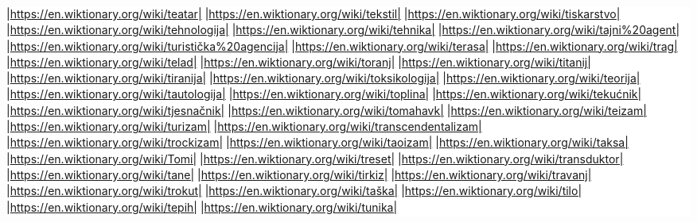 |https://en.wiktionary.org/wiki/teatar|
|https://en.wiktionary.org/wiki/tekstil|
|https://en.wiktionary.org/wiki/tiskarstvo|
|https://en.wiktionary.org/wiki/tehnologija|
|https://en.wiktionary.org/wiki/tehnika|
|https://en.wiktionary.org/wiki/tajni%20agent|
|https://en.wiktionary.org/wiki/turistička%20agencija|
|https://en.wiktionary.org/wiki/terasa|
|https://en.wiktionary.org/wiki/trag|
|https://en.wiktionary.org/wiki/telad|
|https://en.wiktionary.org/wiki/toranj|
|https://en.wiktionary.org/wiki/titanij|
|https://en.wiktionary.org/wiki/tiranija|
|https://en.wiktionary.org/wiki/toksikologija|
|https://en.wiktionary.org/wiki/teorija|
|https://en.wiktionary.org/wiki/tautologija|
|https://en.wiktionary.org/wiki/toplina|
|https://en.wiktionary.org/wiki/tekućnik|
|https://en.wiktionary.org/wiki/tjesnačnik|
|https://en.wiktionary.org/wiki/tomahavk|
|https://en.wiktionary.org/wiki/teizam|
|https://en.wiktionary.org/wiki/turizam|
|https://en.wiktionary.org/wiki/transcendentalizam|
|https://en.wiktionary.org/wiki/trockizam|
|https://en.wiktionary.org/wiki/taoizam|
|https://en.wiktionary.org/wiki/taksa|
|https://en.wiktionary.org/wiki/Tomi|
|https://en.wiktionary.org/wiki/treset|
|https://en.wiktionary.org/wiki/transduktor|
|https://en.wiktionary.org/wiki/tane|
|https://en.wiktionary.org/wiki/tirkiz|
|https://en.wiktionary.org/wiki/travanj|
|https://en.wiktionary.org/wiki/trokut|
|https://en.wiktionary.org/wiki/taška|
|https://en.wiktionary.org/wiki/tilo|
|https://en.wiktionary.org/wiki/tepih|
|https://en.wiktionary.org/wiki/tunika|